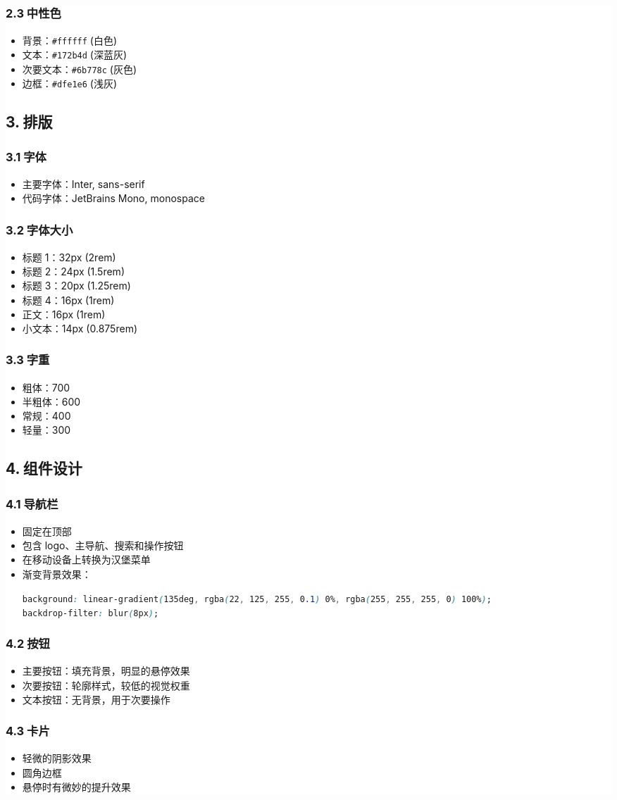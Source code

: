 ### 2.3 中性色
- 背景：`#ffffff` (白色)
- 文本：`#172b4d` (深蓝灰)
- 次要文本：`#6b778c` (灰色)
- 边框：`#dfe1e6` (浅灰)

## 3. 排版

### 3.1 字体
- 主要字体：Inter, sans-serif
- 代码字体：JetBrains Mono, monospace

### 3.2 字体大小
- 标题 1：32px (2rem)
- 标题 2：24px (1.5rem)
- 标题 3：20px (1.25rem)
- 标题 4：16px (1rem)
- 正文：16px (1rem)
- 小文本：14px (0.875rem)

### 3.3 字重
- 粗体：700
- 半粗体：600
- 常规：400
- 轻量：300

## 4. 组件设计

### 4.1 导航栏
- 固定在顶部
- 包含 logo、主导航、搜索和操作按钮
- 在移动设备上转换为汉堡菜单
- 渐变背景效果：
  ```css
  background: linear-gradient(135deg, rgba(22, 125, 255, 0.1) 0%, rgba(255, 255, 255, 0) 100%);
  backdrop-filter: blur(8px);
  ```

### 4.2 按钮
- 主要按钮：填充背景，明显的悬停效果
- 次要按钮：轮廓样式，较低的视觉权重
- 文本按钮：无背景，用于次要操作

### 4.3 卡片
- 轻微的阴影效果
- 圆角边框
- 悬停时有微妙的提升效果
